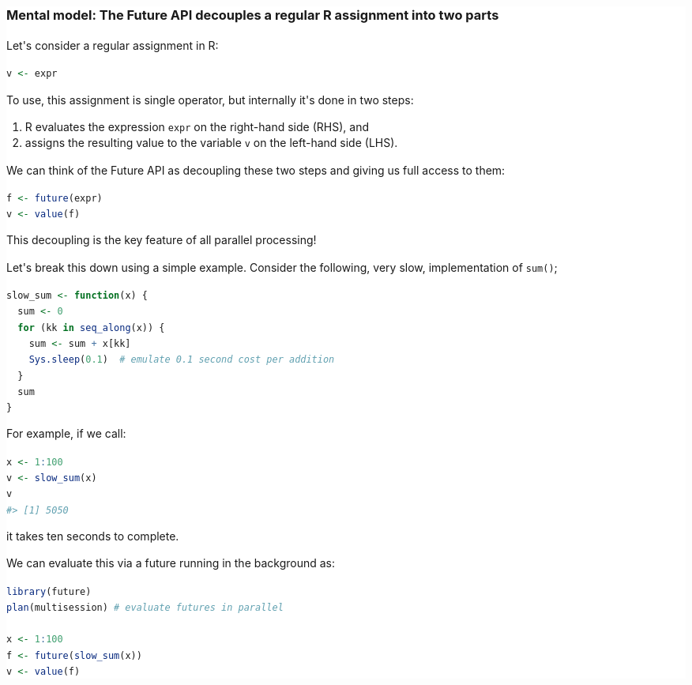 
### Mental model: The Future API decouples a regular R assignment into two parts

Let's consider a regular assignment in R:

```r
v <- expr
```

To use, this assignment is single operator, but internally it's done in two steps:

1. R evaluates the expression `expr` on the right-hand side (RHS), and
2. assigns the resulting value to the variable `v` on the left-hand side (LHS).

We can think of the Future API as decoupling these two steps and giving us full access to them:

```r
f <- future(expr)
v <- value(f)
```

This decoupling is the key feature of all parallel processing!


Let's break this down using a simple example.  Consider the following, very slow, implementation of `sum()`;

```r
slow_sum <- function(x) {
  sum <- 0
  for (kk in seq_along(x)) {
    sum <- sum + x[kk]
    Sys.sleep(0.1)  # emulate 0.1 second cost per addition
  }
  sum
}
```

For example, if we call:

```r
x <- 1:100
v <- slow_sum(x)
v
#> [1] 5050
```

it takes ten seconds to complete.

We can evaluate this via a future running in the background as:

```r
library(future)
plan(multisession) # evaluate futures in parallel

x <- 1:100
f <- future(slow_sum(x))
v <- value(f)
```


[batchtools]: https://cran.r-project.org/package=batchtools
[beepr]: https://cran.r-project.org/package=beepr
[BiocParallel]: https://bioconductor.org/packages/BiocParallel/
[callr]: https://callr.r-lib.org/
[doFuture]: https://doFuture.futureverse.org
[doMC]: https://cran.r-project.org/package=doMC
[doParallel]: https://cran.r-project.org/package=doParallel
[foreach]: https://cran.r-project.org/package=foreach
[future]: https://future.futureverse.org
[future.apply]: https://future.apply.futureverse.org
[future.batchtools]: https://future.batchtools.futureverse.org
[future.callr]: https://future.callr.futureverse.org
[furrr]: https://furrr.futureverse.org
[parallelly]: https://parallelly.futureverse.org
[plyr]: https://cran.r-project.org/package=plyr
[progress]: https://github.com/r-lib/progress#readme
[progressr]: https://progressr.futureverse.org
[purrr]: https://purrr.tidyverse.org/